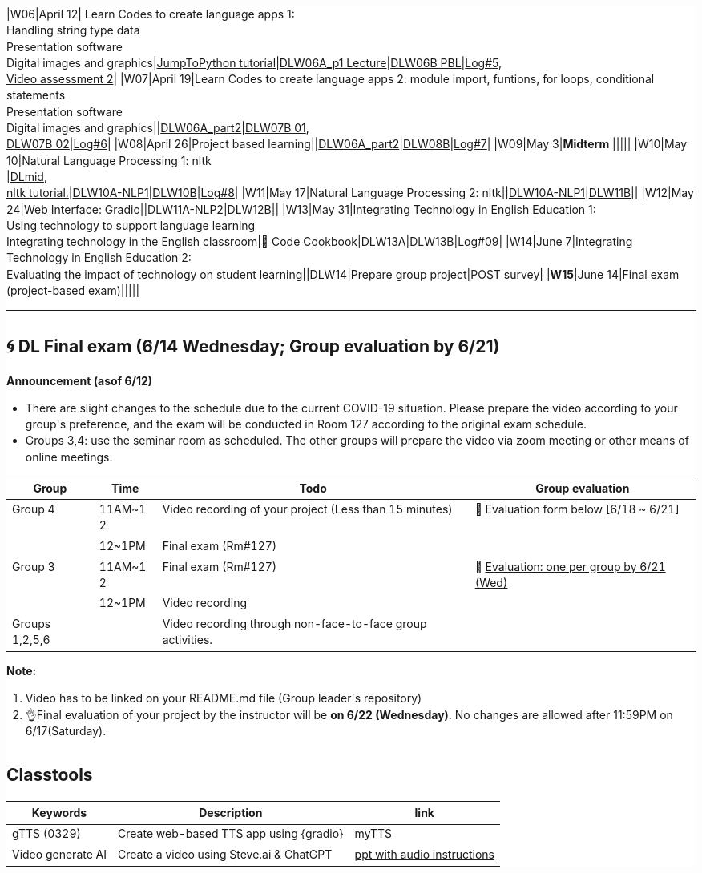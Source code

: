 |W06|April 12| Learn Codes to create language apps 1: <br> Handling string type data <br> Presentation software <br> Digital images and graphics|[JumpToPython tutorial](https://wikidocs.net/11)|[DLW06A_p1 Lecture](https://github.com/MK316/Spring2023/blob/main/DL/DLW06A_part1.ipynb)|[DLW06B PBL](https://github.com/MK316/Spring2023/blob/main/DL/DLW06B.ipynb)|[Log#5](https://forms.gle/1Si6eRwRKi8WNNrd9), <br>[Video assessment 2](https://forms.gle/2pqRUoaPUj91r9zJ6)|
|W07|April 19|Learn Codes to create language apps 2: module import, funtions, for loops, conditional statements <br> Presentation software <br> Digital images and graphics||[DLW06A_part2](https://github.com/MK316/Spring2023/blob/main/DL/DLW06A_part2.ipynb)|[DLW07B 01](https://github.com/MK316/Spring2023/blob/main/DL/DLW07B_PBL_01.md),<br>[DLW07B 02](https://github.com/MK316/Spring2023/blob/main/DL/DLW07_PBL02.ipynb)|[Log#6](https://forms.gle/1Si6eRwRKi8WNNrd9)|
|W08|April 26|Project based learning||[DLW06A_part2](https://github.com/MK316/Spring2023/blob/main/DL/DLW06A_part2.ipynb)|[DLW08B](https://github.com/MK316/Spring2023/blob/main/DL/DWL08B.ipynb)|[Log#7](https://forms.gle/1Si6eRwRKi8WNNrd9)|
|W09|May 3|**Midterm** |||||
|W10|May 10|Natural Language Processing 1: nltk <br>|[DLmid](https://github.com/MK316/Spring2023/blob/main/DL/DL_midterm_final.ipynb), <br>[nltk tutorial.](https://realpython.com/nltk-nlp-python/)|[DLW10A-NLP1](https://github.com/MK316/Spring2023/blob/main/DL/NLP01.ipynb)|[DLW10B](https://github.com/MK316/Spring2023/blob/main/DL/DLW10B.ipynb)|[Log#8](https://forms.gle/1Si6eRwRKi8WNNrd9)|
|W11|May 17|Natural Language Processing 2: nltk||[DLW10A-NLP1](https://github.com/MK316/Spring2023/blob/main/DL/NLP01.ipynb)|[DLW11B](https://github.com/MK316/Spring2023/blob/main/DL/DLW11B.md)||
|W12|May 24|Web Interface: Gradio||[DLW11A-NLP2](https://github.com/MK316/Spring2023/blob/main/DL/NLP02.ipynb)|[DLW12B](https://github.com/MK316/Spring2023/blob/main/DL/DLW11B.md)||
|W13|May 31|Integrating Technology in English Education 1: <br> Using technology to support language learning <br> Integrating technology in the English classroom|[📒 Code Cookbook](https://github.com/MK316/Spring2023/blob/main/DL/toolist.md)|[DLW13A](https://github.com/MK316/Spring2023/blob/main/DL/Gradio.ipynb)|[DLW13B](https://github.com/MK316/Spring2023/blob/main/DL/DLW11B.md)|[Log#09](https://forms.gle/3bpT8pTj9oD9eT2m9)|
|W14|June 7|Integrating Technology in English Education 2: <br> Evaluating the impact of technology on student learning||[DLW14](https://github.com/MK316/Spring2023/blob/main/DL/DLW14A.ipynb)|Prepare group project|[POST survey](https://forms.gle/6YjuTURSGNoEGfVi8)|
|**W15**|June 14|Final exam (project-based exam)|||||


---
## 🌀 DL Final exam (6/14 Wednesday; Group evaluation by 6/21)

**Announcement (asof 6/12)**
+ There are slight changes to the schedule due to the current COVID-19 situation. Please prepare the video according to your group's preference, and the exam will be conducted in Room 127 according to the original exam schedule.
+ Groups 3,4: use the seminar room as scheduled. The other groups will prepare the video via zoom meeting or other means of online meetings. 
 
|Group | Time | Todo| Group evaluation |
|--|--|--|--|
|Group 4| 11AM~12 | Video recording of your project (Less than 15 minutes)| 🐋 Evaluation form below [6/18 ~ 6/21]|
||12~1PM| Final exam (Rm#127)||
|Group 3| 11AM~12 | Final exam (Rm#127)|🐋 [Evaluation: one per group by 6/21 (Wed)](https://forms.gle/LgXtaxsvWtfTFGdC7) |
||12~1PM| Video recording||
|Groups 1,2,5,6| | Video recording through non-face-to-face group activities.||
 
**Note:** 
1. Video has to be linked on your README.md file (Group leader's repository)
2. 👌Final evaluation of your project by the instructor will be **on 6/22 (Wednesday)**. No changes are allowed after 11:59PM on 6/17(Saturday).
 
## Classtools

|Keywords|Description|link|
|--|--|--|
|gTTS (0329)| Create web-based TTS app using {gradio}| [myTTS](https://github.com/MK316/Teachingapps/blob/main/gTTS_livelink.ipynb)|
|Video generate AI|Create a video using Steve.ai & ChatGPT|[ppt with audio instructions](https://github.com/MK316/Spring2023/blob/main/DL/data/Creating%20a%20video%20using%20AI%20tools_notext.pptx)|


[^1]: https://lincs.ed.gov/ - Reading from [Digital Literacy - Issue Brief](https://lincs.ed.gov/sites/default/files/ELL_Digital_Literacy_508.pdf)
[^2]: Hafner, C. A., Chik, A., & Jones, R. H. (2015). Digital literacies and language learning. _Language Learning & Technology, 19(3),_ 1–7. 